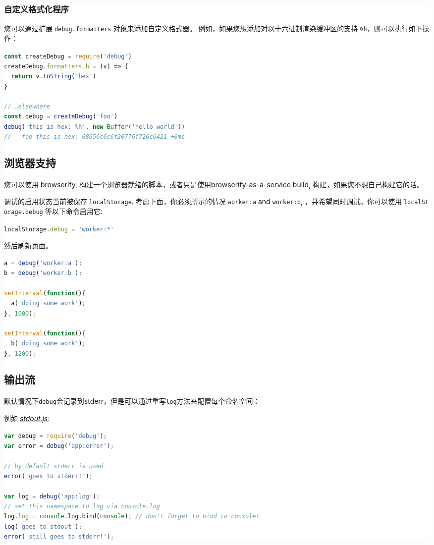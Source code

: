 
### 自定义格式化程序

您可以通过扩展 `debug.formatters` 对象来添加自定义格式器。
例如，如果您想添加对以十六进制渲染缓冲区的支持 `%h`，则可以执行如下操作：

```js
const createDebug = require('debug')
createDebug.formatters.h = (v) => {
  return v.toString('hex')
}

// …elsewhere
const debug = createDebug('foo')
debug('this is hex: %h', new Buffer('hello world'))
//   foo this is hex: 68656c6c6f20776f726c6421 +0ms
```


## 浏览器支持
您可以使用 [browserify](https://github.com/substack/node-browserify),
构建一个浏览器就绪的脚本，或者只是使用[browserify-as-a-service](https://wzrd.in/) [build](https://wzrd.in/standalone/debug@latest),
构建，如果您不想自己构建它的话。

调试的启用状态当前被保存 `localStorage`.
考虑下面，你必须所示的情况 `worker:a` and `worker:b`,
，并希望同时调试。你可以使用 `localStorage.debug` 等以下命令启用它:

```js
localStorage.debug = 'worker:*'
```

然后刷新页面。

```js
a = debug('worker:a');
b = debug('worker:b');

setInterval(function(){
  a('doing some work');
}, 1000);

setInterval(function(){
  b('doing some work');
}, 1200);
```


## 输出流

  默认情况下`debug`会记录到stderr，但是可以通过重写`log`方法来配置每个命名空间：

例如 [_stdout.js_](./examples/node/stdout.js):

```js
var debug = require('debug');
var error = debug('app:error');

// by default stderr is used
error('goes to stderr!');

var log = debug('app:log');
// set this namespace to log via console.log
log.log = console.log.bind(console); // don't forget to bind to console!
log('goes to stdout');
error('still goes to stderr!');

```